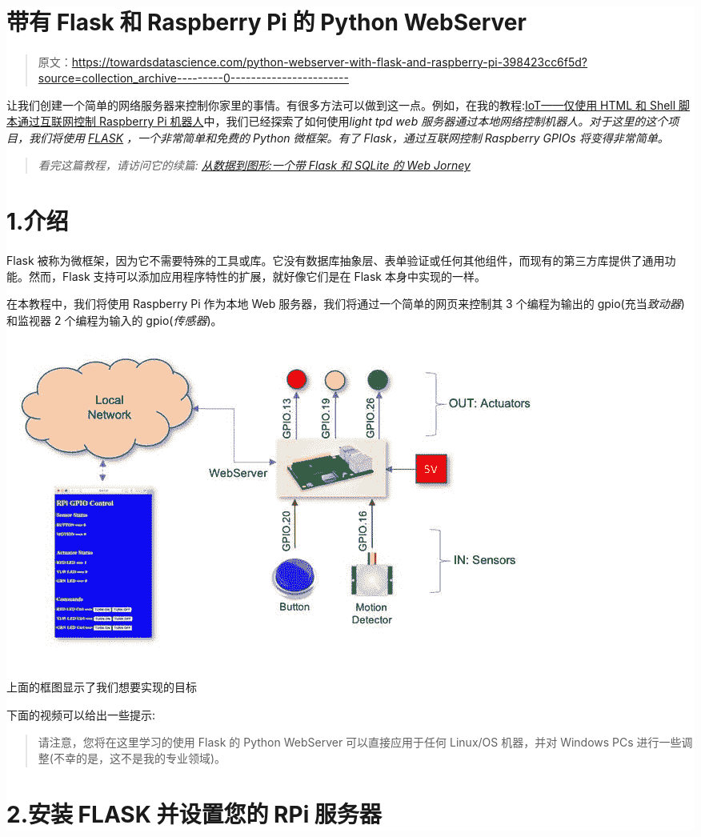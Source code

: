 # 带有 Flask 和 Raspberry Pi 的 Python WebServer

> 原文：<https://towardsdatascience.com/python-webserver-with-flask-and-raspberry-pi-398423cc6f5d?source=collection_archive---------0----------------------->

让我们创建一个简单的网络服务器来控制你家里的事情。有很多方法可以做到这一点。例如，在我的教程:[IoT——仅使用 HTML 和 Shell 脚本通过互联网控制 Raspberry Pi 机器人](https://www.hackster.io/mjrobot/iot-raspberry-pi-robot-with-video-streamer-and-pan-tilt-f50e53)中，我们已经探索了如何使用*light tpd web 服务器通过本地网络控制机器人。对于这里的这个项目，我们将使用 [FLASK](http://flask.pocoo.org/) ，一个非常简单和免费的 Python 微框架。有了 Flask，通过互联网控制 Raspberry GPIOs 将变得非常简单。*

> *看完这篇教程，请访问它的续篇:* [*从数据到图形:一个带 Flask 和 SQLite 的 Web Jorney*](https://medium.com/@rovai/from-data-to-graph-a-web-jorney-with-flask-and-sqlite-6c2ec9c0ad0)

# 1.介绍

Flask 被称为微框架，因为它不需要特殊的工具或库。它没有数据库抽象层、表单验证或任何其他组件，而现有的第三方库提供了通用功能。然而，Flask 支持可以添加应用程序特性的扩展，就好像它们是在 Flask 本身中实现的一样。

在本教程中，我们将使用 Raspberry Pi 作为本地 Web 服务器，我们将通过一个简单的网页来控制其 3 个编程为输出的 gpio(充当*致动器*)和监视器 2 个编程为输入的 gpio(*传感器*)。

![](img/37c2d4e72ec08e8642147173a7712642.png)

上面的框图显示了我们想要实现的目标

下面的视频可以给出一些提示:

> 请注意，您将在这里学习的使用 Flask 的 Python WebServer 可以直接应用于任何 Linux/OS 机器，并对 Windows PCs 进行一些调整(不幸的是，这不是我的专业领域)。

# 2.安装 FLASK 并设置您的 RPi 服务器
